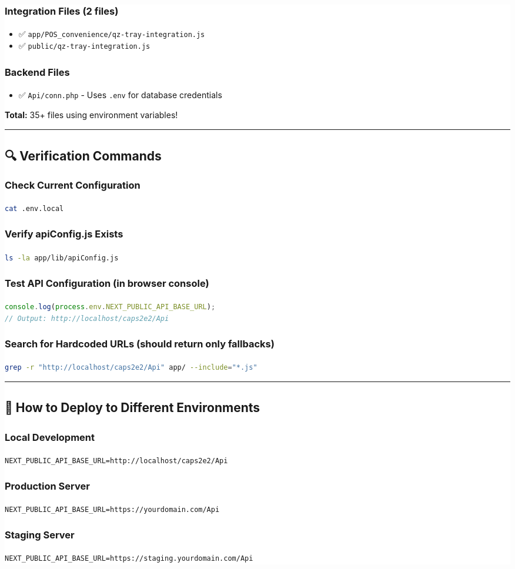 ### Integration Files (2 files)
- ✅ `app/POS_convenience/qz-tray-integration.js`
- ✅ `public/qz-tray-integration.js`

### Backend Files
- ✅ `Api/conn.php` - Uses `.env` for database credentials

**Total:** 35+ files using environment variables!

---

## 🔍 Verification Commands

### Check Current Configuration
```bash
cat .env.local
```

### Verify apiConfig.js Exists
```bash
ls -la app/lib/apiConfig.js
```

### Test API Configuration (in browser console)
```javascript
console.log(process.env.NEXT_PUBLIC_API_BASE_URL);
// Output: http://localhost/caps2e2/Api
```

### Search for Hardcoded URLs (should return only fallbacks)
```bash
grep -r "http://localhost/caps2e2/Api" app/ --include="*.js"
```

---

## 🚀 How to Deploy to Different Environments

### Local Development
```env
NEXT_PUBLIC_API_BASE_URL=http://localhost/caps2e2/Api
```

### Production Server
```env
NEXT_PUBLIC_API_BASE_URL=https://yourdomain.com/Api
```

### Staging Server
```env
NEXT_PUBLIC_API_BASE_URL=https://staging.yourdomain.com/Api
```
